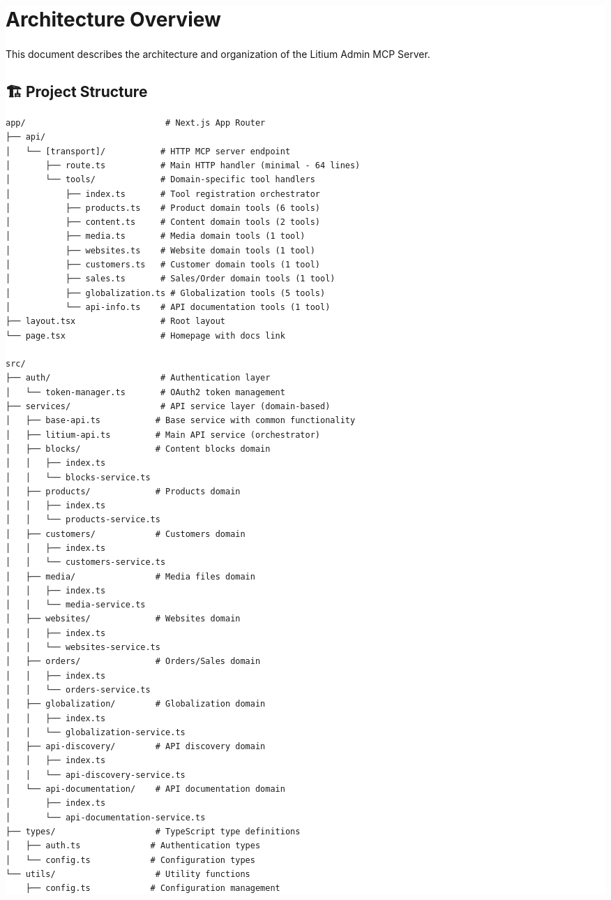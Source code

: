 # Architecture Overview

This document describes the architecture and organization of the Litium Admin MCP Server.

## 🏗️ Project Structure

```
app/                            # Next.js App Router
├── api/
│   └── [transport]/           # HTTP MCP server endpoint
│       ├── route.ts           # Main HTTP handler (minimal - 64 lines)
│       └── tools/             # Domain-specific tool handlers
│           ├── index.ts       # Tool registration orchestrator
│           ├── products.ts    # Product domain tools (6 tools)
│           ├── content.ts     # Content domain tools (2 tools)
│           ├── media.ts       # Media domain tools (1 tool)
│           ├── websites.ts    # Website domain tools (1 tool)
│           ├── customers.ts   # Customer domain tools (1 tool)
│           ├── sales.ts       # Sales/Order domain tools (1 tool)
│           ├── globalization.ts # Globalization tools (5 tools)
│           └── api-info.ts    # API documentation tools (1 tool)
├── layout.tsx                 # Root layout
└── page.tsx                   # Homepage with docs link

src/
├── auth/                      # Authentication layer
│   └── token-manager.ts       # OAuth2 token management
├── services/                  # API service layer (domain-based)
│   ├── base-api.ts           # Base service with common functionality
│   ├── litium-api.ts         # Main API service (orchestrator)
│   ├── blocks/               # Content blocks domain
│   │   ├── index.ts
│   │   └── blocks-service.ts
│   ├── products/             # Products domain
│   │   ├── index.ts
│   │   └── products-service.ts
│   ├── customers/            # Customers domain
│   │   ├── index.ts
│   │   └── customers-service.ts
│   ├── media/                # Media files domain
│   │   ├── index.ts
│   │   └── media-service.ts
│   ├── websites/             # Websites domain
│   │   ├── index.ts
│   │   └── websites-service.ts
│   ├── orders/               # Orders/Sales domain
│   │   ├── index.ts
│   │   └── orders-service.ts
│   ├── globalization/        # Globalization domain
│   │   ├── index.ts
│   │   └── globalization-service.ts
│   ├── api-discovery/        # API discovery domain
│   │   ├── index.ts
│   │   └── api-discovery-service.ts
│   └── api-documentation/    # API documentation domain
│       ├── index.ts
│       └── api-documentation-service.ts
├── types/                    # TypeScript type definitions
│   ├── auth.ts              # Authentication types
│   └── config.ts            # Configuration types
└── utils/                    # Utility functions
    ├── config.ts            # Configuration management
```